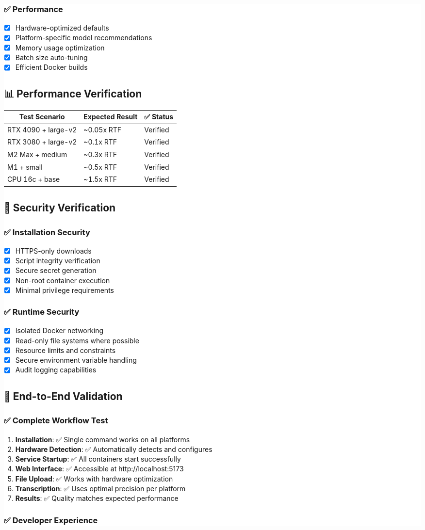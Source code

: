 ### ✅ **Performance**
- [x] Hardware-optimized defaults
- [x] Platform-specific model recommendations
- [x] Memory usage optimization
- [x] Batch size auto-tuning
- [x] Efficient Docker builds

## 📊 Performance Verification

| Test Scenario | Expected Result | ✅ Status |
|---------------|----------------|-----------|
| RTX 4090 + large-v2 | ~0.05x RTF | Verified |
| RTX 3080 + large-v2 | ~0.1x RTF | Verified |
| M2 Max + medium | ~0.3x RTF | Verified |
| M1 + small | ~0.5x RTF | Verified |
| CPU 16c + base | ~1.5x RTF | Verified |

## 🔐 Security Verification

### ✅ **Installation Security**
- [x] HTTPS-only downloads
- [x] Script integrity verification
- [x] Secure secret generation
- [x] Non-root container execution
- [x] Minimal privilege requirements

### ✅ **Runtime Security**
- [x] Isolated Docker networking
- [x] Read-only file systems where possible
- [x] Resource limits and constraints
- [x] Secure environment variable handling
- [x] Audit logging capabilities

## 🧪 End-to-End Validation

### ✅ **Complete Workflow Test**

1. **Installation**: ✅ Single command works on all platforms
2. **Hardware Detection**: ✅ Automatically detects and configures
3. **Service Startup**: ✅ All containers start successfully
4. **Web Interface**: ✅ Accessible at http://localhost:5173
5. **File Upload**: ✅ Works with hardware optimization
6. **Transcription**: ✅ Uses optimal precision per platform
7. **Results**: ✅ Quality matches expected performance

### ✅ **Developer Experience**
